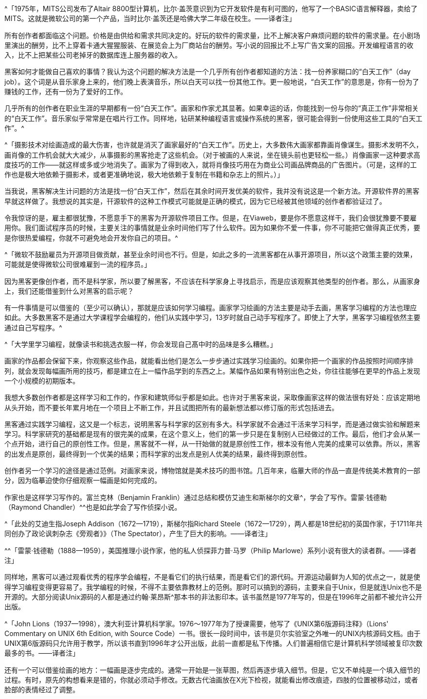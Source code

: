 ^「1975年，MITS公司发布了Altair 8800型计算机，比尔·盖茨意识到为它开发软件是有利可图的，他写了一个BASIC语言解释器，卖给了MITS。这就是微软公司的第一个产品，当时比尔·盖茨还是哈佛大学二年级在校生。——译者注」

所有创作者都面临这个问题。价格是由供给和需求共同决定的。好玩的软件的需求量，比不上解决客户麻烦问题的软件的需求量。在小剧场里演出的酬劳，比不上穿着卡通大猩猩服装、在展览会上为厂商站台的酬劳。写小说的回报比不上写广告文案的回报。开发编程语言的收入，比不上把某些公司老掉牙的数据库连上服务器的收入。

黑客如何才能做自己喜欢的事情？我认为这个问题的解决方法是一个几乎所有创作者都知道的方法：找一份养家糊口的“白天工作”（day job）。这个词是从音乐家身上来的，他们晚上表演音乐，所以白天可以找一份其他工作。更一般地说，“白天工作”的意思是，你有一份为了赚钱的工作，还有一份为了爱好的工作。

几乎所有的创作者在职业生涯的早期都有一份“白天工作”。画家和作家尤其显著。如果幸运的话，你能找到一份与你的“真正工作”非常相关的“白天工作”。音乐家似乎常常是在唱片行工作。同样地，钻研某种编程语言或操作系统的黑客，很可能会得到一份使用这些工具的“白天工作”。^

^「摄影技术对绘画造成的最大伤害，也许就是消灭了画家最好的“白天工作”。历史上，大多数伟大画家都靠画肖像谋生。摄影术发明不久，画肖像的工作机会就大大减少，从事摄影的黑客抢走了这些机会。（对于被画的人来说，坐在镜头前也更轻松一些。）肖像画家一这种要求高度技巧的工作——就这样或多或少地消失了。画家为了得到收入，就将肖像技巧用在为商业公司画品牌商品的广告图片。（可是，这样的工作也是极大地依赖于摄影术，或者更准确地说，极大地依赖于复制在书籍和杂志上的照片。）」

当我说，黑客解决生计问题的方法是找一份“白天工作”，然后在其余时间开发优美的软件，我并没有说这是一个新方法。开源软件界的黑客早就这样做了。我想说的其实是，幵源软件的这种工作模式可能就是正确的模式，因为它已经被其他领域的创作者都验证过了。

令我惊讶的是，雇主都很犹豫，不愿意手下的黑客为开源软件项目工作。但是，在Viaweb，要是你不愿意这样干，我们会很犹豫要不要雇用你。我们面试程序员的时候，主要关注的事情就是业余时间他们写了什么软件。因为如果你不爱一件事，你不可能把它做得真正优秀，要是你很热爱编程，你就不可避免地会开发你自己的项目。^

^「微软不鼓励雇员为开源项目做贡献，甚至业余时间也不行。但是，如此之多的一流黑客都在从事开源项目，所以这个政策主要的效果，可能就是使得微软公司很难雇到一流的程序员。」

因为黑客更像创作者，而不是科学家，所以要了解黑客，不应该在科学家身上寻找启示，而是应该观察其他类型的创作者。那么，从画家身上，我们还能借鉴到什么对黑客的启示呢？

有一件事情是可以借鉴的（至少可以确认），那就是应该如何学习编程。画家学习绘画的方法主要是动手去画，黑客学习编程的方法也理应如此。大多数黑客不是通过大学课程学会编程的，他们从实践中学习，13岁时就自己动手写程序了。即使上了大学，黑客学习编程依然主要通过自己写程序。^

^「大学里学习编程，就像读书和挑选衣服一样，你会发现自己髙中时的品味是多么糟糕。」

画家的作品都会保留下来，你观察这些作品，就能看出他们是怎么一步步通过实践学习绘画的。如果你把一个画家的作品按照时间顺序排列，就会发现每幅画所用的技巧，都是建立在上一幅作品学到的东西之上。某幅作品如果有特别出色之处，你往往能够在更早的作品上发现一个小规模的初期版本。

我想大多数创作者都是这样学习和工作的，作家和建筑师似乎都是如此。也许对于黑客来说，采取像画家这样的做法很有好处：应该定期地从头开始，而不要长年累月地在一个项目上不断工作，并且试图把所有的最新想法都以修订版的形式包括进去。

黑客通过实践学习编程，这又是一个标志，说明黑客与科学家的区别有多大。科学家就不会通过干活来学习科学，而是通过做实验和解题来学习。科学家研究的基础都是现有的很完美的成果，在这个意义上，他们的第一步只是在复制别人已经做过的工作。最后，他们才会从某一个点开始，进行自己的原创性工作。但是，黑客就不一样，从一幵始做的就是原创性工作，根本没有他人完美的成果可以依靠。所以，黑客的出发点是原创，最终得到一个优美的结果；而科学家的出发点是别人优美的结果，最终得到原创性。

创作者另一个学习的途径是通过范例。对画家来说，博物馆就是美术技巧的图书馆。几百年来，临蓽大师的作品一直是传统美术教育的一部分，因为临摹迫使你仔细观察一幅画是如何完成的。

作家也是这样学习写作的。富兰克林（Benjamin Franklin）通过总结和模仿艾迪生和斯梯尔的文章^，学会了写作。雷蒙·钱德勒（Raymond Chandler）^^也是如此学会了写作侦探小说。

^「此处的艾迪生指Joseph Addison（1672—1719），斯梯尔指Richard Steele（1672—1729），两人都是18世纪初的英国作家，于1711年共同创办了政论讽刺杂志《旁观者》》（The Spectator），产生了巨大的影响。——译者注」

^^「雷蒙·钱德勒（1888—1959），美国推理小说作家，他的私人侦探菲力普·马罗（Philip Marlowe）系列小说有很大的读者群。——译者注」

同样地，黑客可以通过观看优秀的程序学会编程，不是看它们的执行结果，而是看它们的源代码。开源运动最鲜为人知的优点之一，就是使得学习编程变得更容易了。我学编程的时候，不得不主要依靠教材上的范例。那时可以搞到的源码，主要来自于Unix，但是就连Unix也不是开源的。大部分阅读Unix源码的人都是通过约翰·莱昂斯^那本书的非法影印本。该书虽然是1977年写的，但是在1996年之前都不被允许公开出版。

^「John Lions（1937—1998），澳大利亚计算机科学家。1976～1977年为了授课需要，他写了《UNIX第6版源码注释》（Lions' Commentary on UNIX 6th Edition, with Source Code）一书。很长一段时间中，该书是贝尔实验室之外唯一的UNIX内核源码文档。由于UNIX第6版源码只允许用于教学，所以该书直到1996年才公开出版，此前一直都是私下传播。人们普遍相信它是计算机科学领域被复印次数最多的书。——译者注」

还有一个可以借鉴绘画的地方：一幅画是逐步完成的。通常一开始是一张草图，然后再逐步填入细节。但是，它又不单纯是一个填入细节的过程。有时，原先的构想看来是错的，你就必须动手修改。无数古代油画放在X光下检视，就能看出修改痕迹，四肢的位置被移动过，或者脸部的表情经过了调整。
